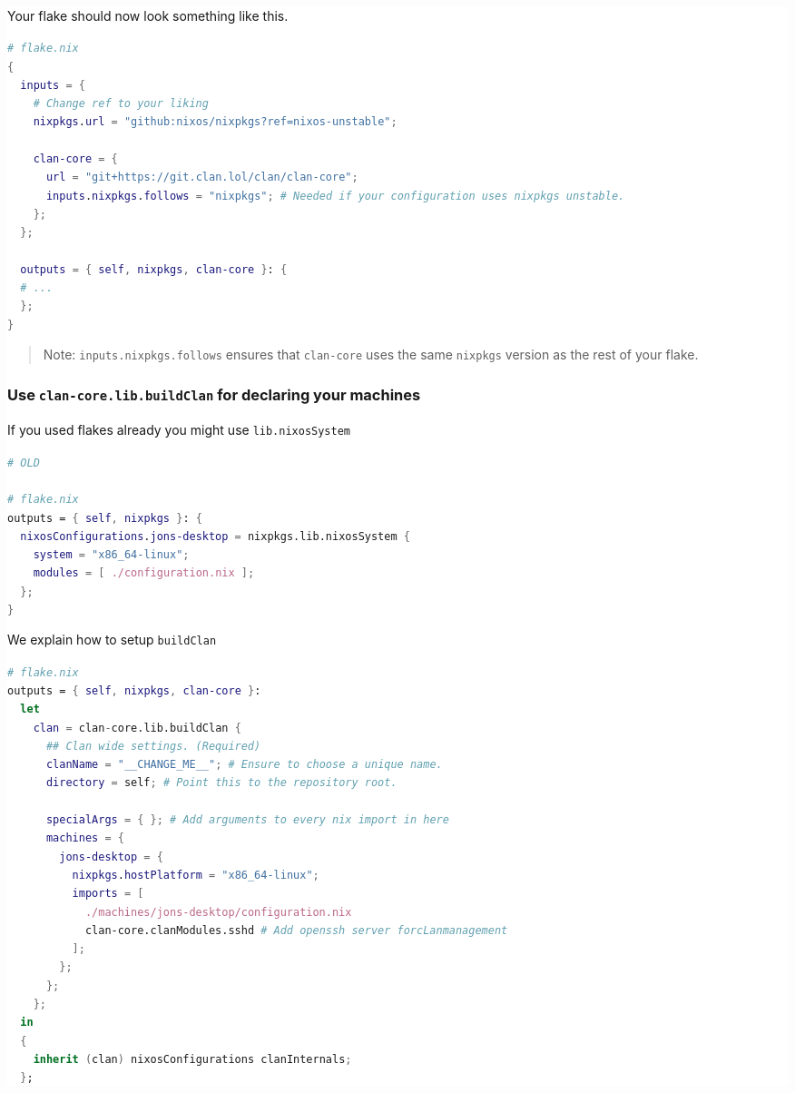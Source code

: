 Your flake should now look something like this.

```nix
# flake.nix
{
  inputs = {
    # Change ref to your liking
    nixpkgs.url = "github:nixos/nixpkgs?ref=nixos-unstable";

    clan-core = {
      url = "git+https://git.clan.lol/clan/clan-core";
      inputs.nixpkgs.follows = "nixpkgs"; # Needed if your configuration uses nixpkgs unstable.
    };
  };

  outputs = { self, nixpkgs, clan-core }: {
  # ...
  };
}
```

> Note: `inputs.nixpkgs.follows` ensures that `clan-core` uses the same `nixpkgs` version as the rest of your flake.

### Use `clan-core.lib.buildClan` for declaring your machines

If you used flakes already you might use `lib.nixosSystem`

```nix
# OLD

# flake.nix
outputs = { self, nixpkgs }: {
  nixosConfigurations.jons-desktop = nixpkgs.lib.nixosSystem {
    system = "x86_64-linux";
    modules = [ ./configuration.nix ];
  };
}
```

We explain how to setup `buildClan`

```nix
# flake.nix
outputs = { self, nixpkgs, clan-core }:
  let 
    clan = clan-core.lib.buildClan {
      ## Clan wide settings. (Required)
      clanName = "__CHANGE_ME__"; # Ensure to choose a unique name.
      directory = self; # Point this to the repository root.

      specialArgs = { }; # Add arguments to every nix import in here
      machines = {
        jons-desktop = {
          nixpkgs.hostPlatform = "x86_64-linux";
          imports = [
            ./machines/jons-desktop/configuration.nix
            clan-core.clanModules.sshd # Add openssh server forcLanmanagement
          ];
        };
      };
    };
  in
  { 
    inherit (clan) nixosConfigurations clanInternals; 
  };
```